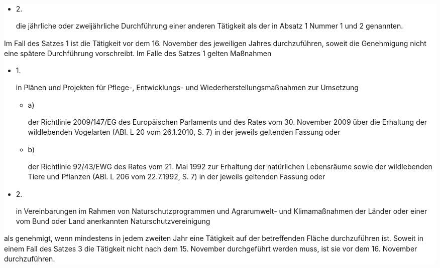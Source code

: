   - 2\.
    
    <div style="">
    
    die jährliche oder zweijährliche Durchführung einer anderen
    Tätigkeit als der in Absatz 1 Nummer 1 und 2 genannten.
    
    </div>

Im Fall des Satzes 1 ist die Tätigkeit vor dem 16. November des
jeweiligen Jahres durchzuführen, soweit die Genehmigung nicht eine
spätere Durchführung vorschreibt. Im Falle des Satzes 1 gelten
Maßnahmen

  - 1\.
    
    <div style="">
    
    in Plänen und Projekten für Pflege-, Entwicklungs- und
    Wiederherstellungsmaßnahmen zur Umsetzung
    
      - a)
        
        <div style="">
        
        der Richtlinie 2009/147/EG des Europäischen Parlaments und des
        Rates vom 30. November 2009 über die Erhaltung der wildlebenden
        Vogelarten (ABl. L 20 vom 26.1.2010, S. 7) in der jeweils
        geltenden Fassung oder
        
        </div>
    
      - b)
        
        <div style="">
        
        der Richtlinie 92/43/EWG des Rates vom 21. Mai 1992 zur
        Erhaltung der natürlichen Lebensräume sowie der wildlebenden
        Tiere und Pflanzen (ABl. L 206 vom 22.7.1992, S. 7) in der
        jeweils geltenden Fassung oder
        
        </div>
    
    </div>

  - 2\.
    
    <div style="">
    
    in Vereinbarungen im Rahmen von Naturschutzprogrammen und
    Agrarumwelt- und Klimamaßnahmen der Länder oder einer vom Bund oder
    Land anerkannten Naturschutzvereinigung
    
    </div>

als genehmigt, wenn mindestens in jedem zweiten Jahr eine Tätigkeit auf
der betreffenden Fläche durchzuführen ist. Soweit in einem Fall des
Satzes 3 die Tätigkeit nicht nach dem 15. November durchgeführt werden
muss, ist sie vor dem 16. November durchzuführen.

</div>
